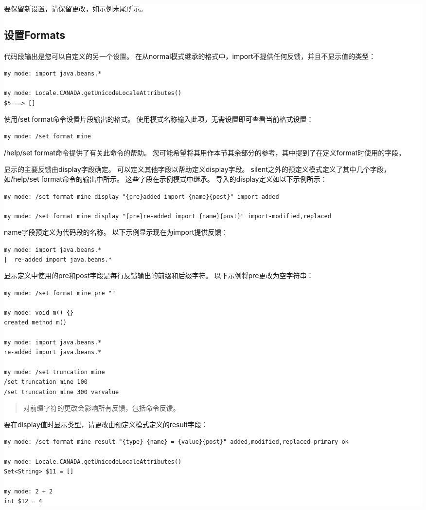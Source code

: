 要保留新设置，请保留更改，如示例末尾所示。

## 设置Formats

代码段输出是您可以自定义的另一个设置。 在从normal模式继承的格式中，import不提供任何反馈，并且不显示值的类型：

```shell
my mode: import java.beans.*

my mode: Locale.CANADA.getUnicodeLocaleAttributes()
$5 ==> []
```

使用/set format命令设置片段输出的格式。 使用模式名称输入此项，无需设置即可查看当前格式设置：

```shell
my mode: /set format mine
```

/help/set format命令提供了有关此命令的帮助。 您可能希望将其用作本节其余部分的参考，其中提到了在定义format时使用的字段。

显示的主要反馈由display字段确定。 可以定义其他字段以帮助定义display字段。 silent之外的预定义模式定义了其中几个字段，如/help/set format命令的输出中所示。 这些字段在示例模式中继承。 导入的display定义如以下示例所示：

```shell
my mode: /set format mine display "{pre}added import {name}{post}" import-added

my mode: /set format mine display "{pre}re-added import {name}{post}" import-modified,replaced
```

name字段预定义为代码段的名称。 以下示例显示现在为import提供反馈：

```
my mode: import java.beans.*
|  re-added import java.beans.*
```

显示定义中使用的pre和post字段是每行反馈输出的前缀和后缀字符。 以下示例将pre更改为空字符串：

```shell
my mode: /set format mine pre ""

my mode: void m() {}
created method m()

my mode: import java.beans.*
re-added import java.beans.*

my mode: /set truncation mine 
/set truncation mine 100
/set truncation mine 300 varvalue
```

> 对前缀字符的更改会影响所有反馈，包括命令反馈。

要在display值时显示类型，请更改由预定义模式定义的result字段：

```shell
my mode: /set format mine result "{type} {name} = {value}{post}" added,modified,replaced-primary-ok

my mode: Locale.CANADA.getUnicodeLocaleAttributes()
Set<String> $11 = []

my mode: 2 + 2
int $12 = 4
```

